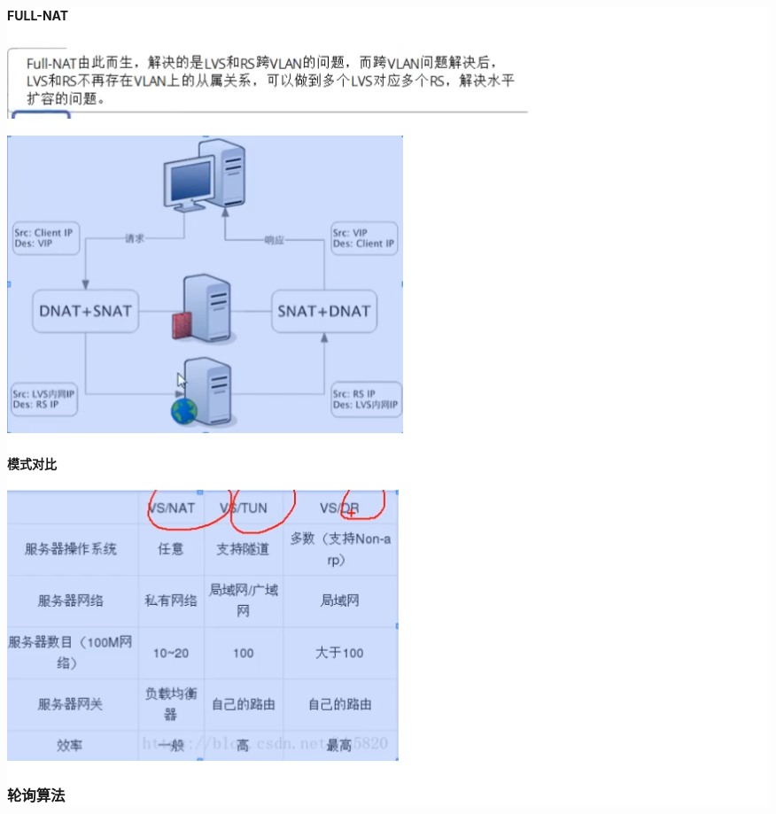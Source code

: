 



#### FULL-NAT

![image](ha-lvs-keepalived.assets\image-20211114155937925.png)

![image](ha-lvs-keepalived.assets\image-20211114155924388.png)



#### 模式对比

![image](ha-lvs-keepalived.assets\image-20211114160032317.png)

### 轮询算法
